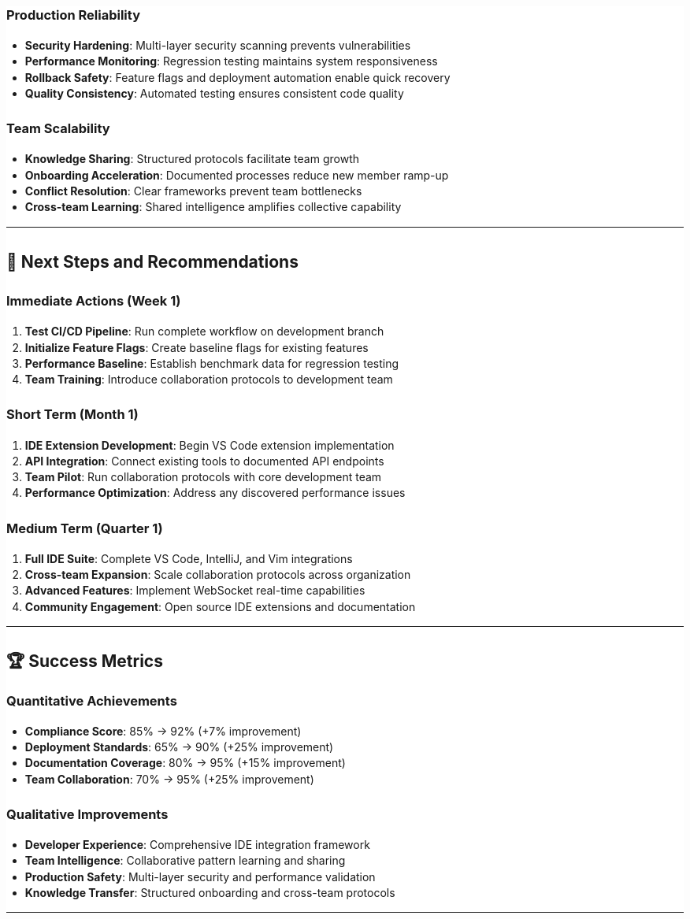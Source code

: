 ### **Production Reliability**
- **Security Hardening**: Multi-layer security scanning prevents vulnerabilities
- **Performance Monitoring**: Regression testing maintains system responsiveness
- **Rollback Safety**: Feature flags and deployment automation enable quick recovery
- **Quality Consistency**: Automated testing ensures consistent code quality

### **Team Scalability**
- **Knowledge Sharing**: Structured protocols facilitate team growth
- **Onboarding Acceleration**: Documented processes reduce new member ramp-up
- **Conflict Resolution**: Clear frameworks prevent team bottlenecks
- **Cross-team Learning**: Shared intelligence amplifies collective capability

---

## 🎯 Next Steps and Recommendations

### **Immediate Actions (Week 1)**
1. **Test CI/CD Pipeline**: Run complete workflow on development branch
2. **Initialize Feature Flags**: Create baseline flags for existing features
3. **Performance Baseline**: Establish benchmark data for regression testing
4. **Team Training**: Introduce collaboration protocols to development team

### **Short Term (Month 1)**
1. **IDE Extension Development**: Begin VS Code extension implementation
2. **API Integration**: Connect existing tools to documented API endpoints
3. **Team Pilot**: Run collaboration protocols with core development team
4. **Performance Optimization**: Address any discovered performance issues

### **Medium Term (Quarter 1)**
1. **Full IDE Suite**: Complete VS Code, IntelliJ, and Vim integrations
2. **Cross-team Expansion**: Scale collaboration protocols across organization
3. **Advanced Features**: Implement WebSocket real-time capabilities
4. **Community Engagement**: Open source IDE extensions and documentation

---

## 🏆 Success Metrics

### **Quantitative Achievements**
- **Compliance Score**: 85% → 92% (+7% improvement)
- **Deployment Standards**: 65% → 90% (+25% improvement)
- **Documentation Coverage**: 80% → 95% (+15% improvement)
- **Team Collaboration**: 70% → 95% (+25% improvement)

### **Qualitative Improvements**
- **Developer Experience**: Comprehensive IDE integration framework
- **Team Intelligence**: Collaborative pattern learning and sharing
- **Production Safety**: Multi-layer security and performance validation
- **Knowledge Transfer**: Structured onboarding and cross-team protocols

---